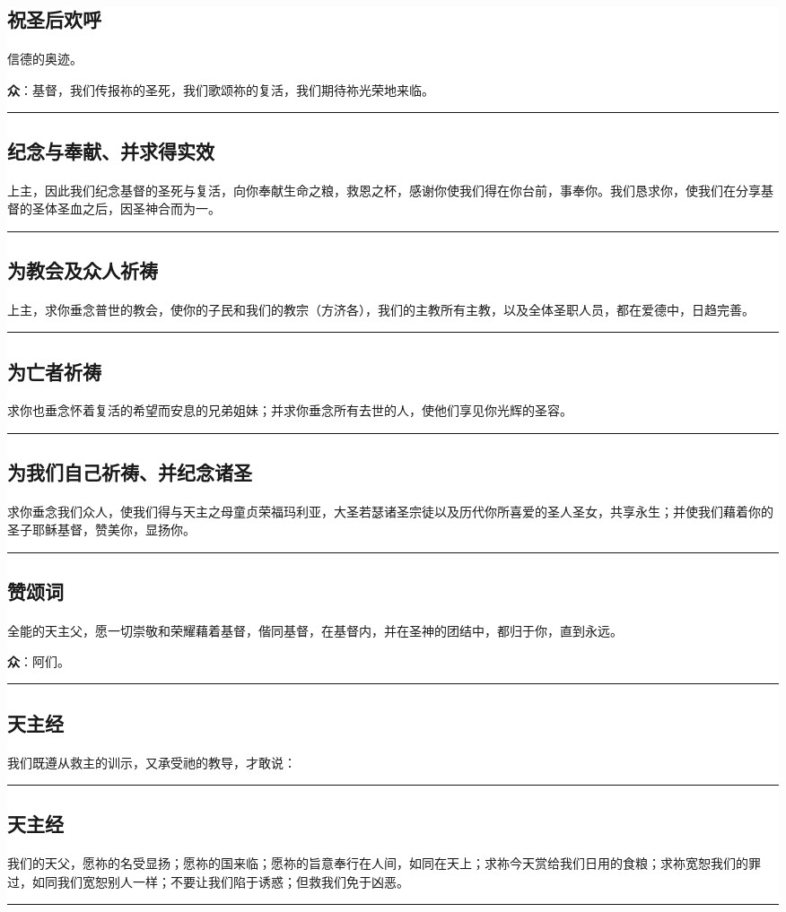 
## 祝圣后欢呼

信德的奥迹。

**众**：基督，我们传报祢的圣死，我们歌颂祢的复活，我们期待祢光荣地来临。

---

## 纪念与奉献、并求得实效

上主，因此我们纪念基督的圣死与复活，向你奉献生命之粮，救恩之杯，感谢你使我们得在你台前，事奉你。我们恳求你，使我们在分享基督的圣体圣血之后，因圣神合而为一。

---

## 为教会及众人祈祷

上主，求你垂念普世的教会，使你的子民和我们的教宗（方济各），我们的主教所有主教，以及全体圣职人员，都在爱德中，日趋完善。

---

## 为亡者祈祷

求你也垂念怀着复活的希望而安息的兄弟姐妹；并求你垂念所有去世的人，使他们享见你光辉的圣容。

---

## 为我们自己祈祷、并纪念诸圣

求你垂念我们众人，使我们得与天主之母童贞荣福玛利亚，大圣若瑟诸圣宗徒以及历代你所喜爱的圣人圣女，共享永生；并使我们藉着你的圣子耶稣基督，赞美你，显扬你。

---

## 赞颂词

全能的天主父，愿一切崇敬和荣耀藉着基督，偕同基督，在基督内，并在圣神的团结中，都归于你，直到永远。

**众**：阿们。

---

## 天主经

我们既遵从救主的训示，又承受祂的教导，才敢说：

---

## 天主经

我们的天父，愿祢的名受显扬；愿祢的国来临；愿祢的旨意奉行在人间，如同在天上；求祢今天赏给我们日用的食粮；求祢宽恕我们的罪过，如同我们宽恕别人一样；不要让我们陷于诱惑；但救我们免于凶恶。

---
